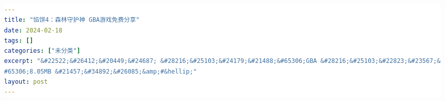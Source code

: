 ```yaml
---
title: "馅饼4：森林守护神 GBA游戏免费分享"
date: 2024-02-18
tags: []
categories: ["未分类"]
excerpt: "&#22522;&#26412;&#20449;&#24687; &#28216;&#25103;&#24179;&#21488;&#65306;GBA &#28216;&#25103;&#22823;&#23567;&#65306;8.05MB &#21457;&#34892;&#26085;&amp;#&hellip;"
layout: post
---
```

